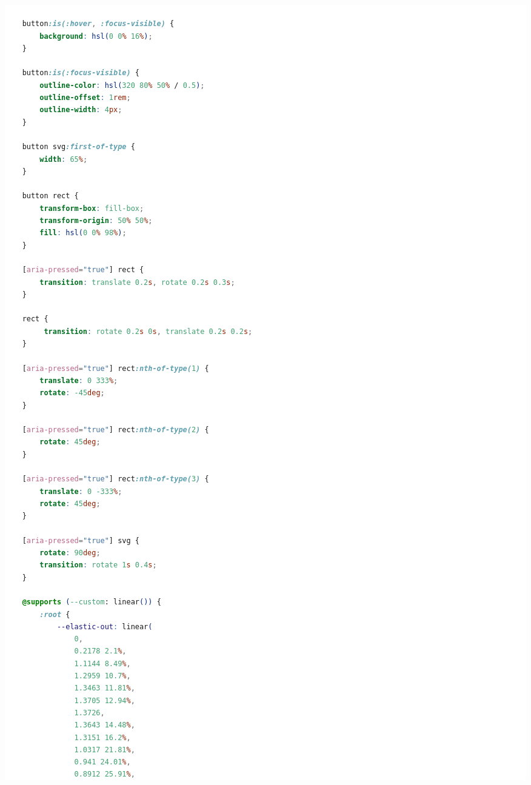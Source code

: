 ```CSS

    button:is(:hover, :focus-visible) {
        background: hsl(0 0% 16%);
    }

    button:is(:focus-visible) {
        outline-color: hsl(320 80% 50% / 0.5);
        outline-offset: 1rem;
        outline-width: 4px;
    }

    button svg:first-of-type {
        width: 65%;
    }

    button rect {
        transform-box: fill-box;
        transform-origin: 50% 50%;
        fill: hsl(0 0% 98%);
    }

    [aria-pressed="true"] rect {
        transition: translate 0.2s, rotate 0.2s 0.3s;
    }
    
    rect {
         transition: rotate 0.2s 0s, translate 0.2s 0.2s;
    }

    [aria-pressed="true"] rect:nth-of-type(1) {
        translate: 0 333%;
        rotate: -45deg;
    }
    
    [aria-pressed="true"] rect:nth-of-type(2) {
        rotate: 45deg;
    }
  
    [aria-pressed="true"] rect:nth-of-type(3) {
        translate: 0 -333%;
        rotate: 45deg;
    }
    
    [aria-pressed="true"] svg {
        rotate: 90deg;
        transition: rotate 1s 0.4s;
    }

    @supports (--custom: linear()) {
        :root {
            --elastic-out: linear(
                0,
                0.2178 2.1%,
                1.1144 8.49%,
                1.2959 10.7%,
                1.3463 11.81%,
                1.3705 12.94%,
                1.3726,
                1.3643 14.48%,
                1.3151 16.2%,
                1.0317 21.81%,
                0.941 24.01%,
                0.8912 25.91%,
```